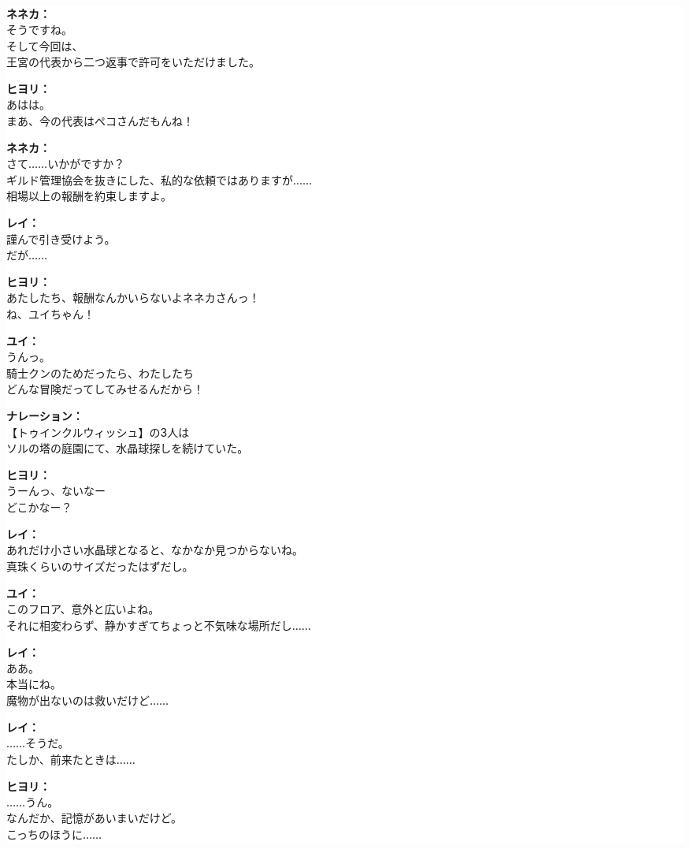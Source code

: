 **ネネカ：**  
そうですね。  
そして今回は、  
王宮の代表から二つ返事で許可をいただけました。  
  
**ヒヨリ：**  
あはは。  
まあ、今の代表はペコさんだもんね！  
  
**ネネカ：**  
さて……いかがですか？  
ギルド管理協会を抜きにした、私的な依頼ではありますが……  
相場以上の報酬を約束しますよ。  
  
**レイ：**  
謹んで引き受けよう。  
だが……  
  
**ヒヨリ：**  
あたしたち、報酬なんかいらないよネネカさんっ！  
ね、ユイちゃん！  
  
**ユイ：**  
うんっ。  
騎士クンのためだったら、わたしたち  
どんな冒険だってしてみせるんだから！  
  
**ナレーション：**  
【トゥインクルウィッシュ】の3人は  
ソルの塔の庭園にて、水晶球探しを続けていた。  
  
**ヒヨリ：**  
うーんっ、ないなー  
どこかなー？  
  
**レイ：**  
あれだけ小さい水晶球となると、なかなか見つからないね。  
真珠くらいのサイズだったはずだし。  
  
**ユイ：**  
このフロア、意外と広いよね。  
それに相変わらず、静かすぎてちょっと不気味な場所だし……  
  
**レイ：**  
ああ。  
本当にね。  
魔物が出ないのは救いだけど……  
  
**レイ：**  
……そうだ。  
たしか、前来たときは……  
  
**ヒヨリ：**  
……うん。  
なんだか、記憶があいまいだけど。  
こっちのほうに……  
  